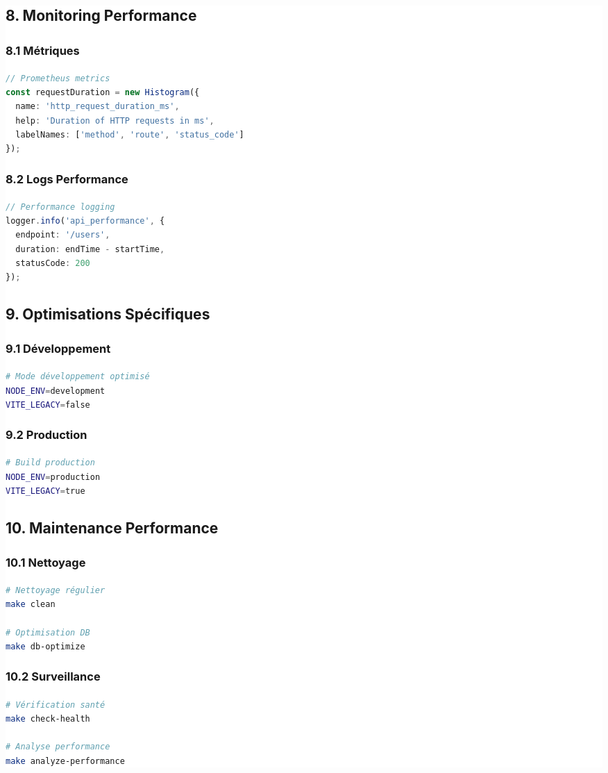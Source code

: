 ## 8. Monitoring Performance

### 8.1 Métriques
```typescript
// Prometheus metrics
const requestDuration = new Histogram({
  name: 'http_request_duration_ms',
  help: 'Duration of HTTP requests in ms',
  labelNames: ['method', 'route', 'status_code']
});
```

### 8.2 Logs Performance
```typescript
// Performance logging
logger.info('api_performance', {
  endpoint: '/users',
  duration: endTime - startTime,
  statusCode: 200
});
```

## 9. Optimisations Spécifiques

### 9.1 Développement
```bash
# Mode développement optimisé
NODE_ENV=development
VITE_LEGACY=false
```

### 9.2 Production
```bash
# Build production
NODE_ENV=production
VITE_LEGACY=true
```

## 10. Maintenance Performance

### 10.1 Nettoyage
```bash
# Nettoyage régulier
make clean

# Optimisation DB
make db-optimize
```

### 10.2 Surveillance
```bash
# Vérification santé
make check-health

# Analyse performance
make analyze-performance
```
